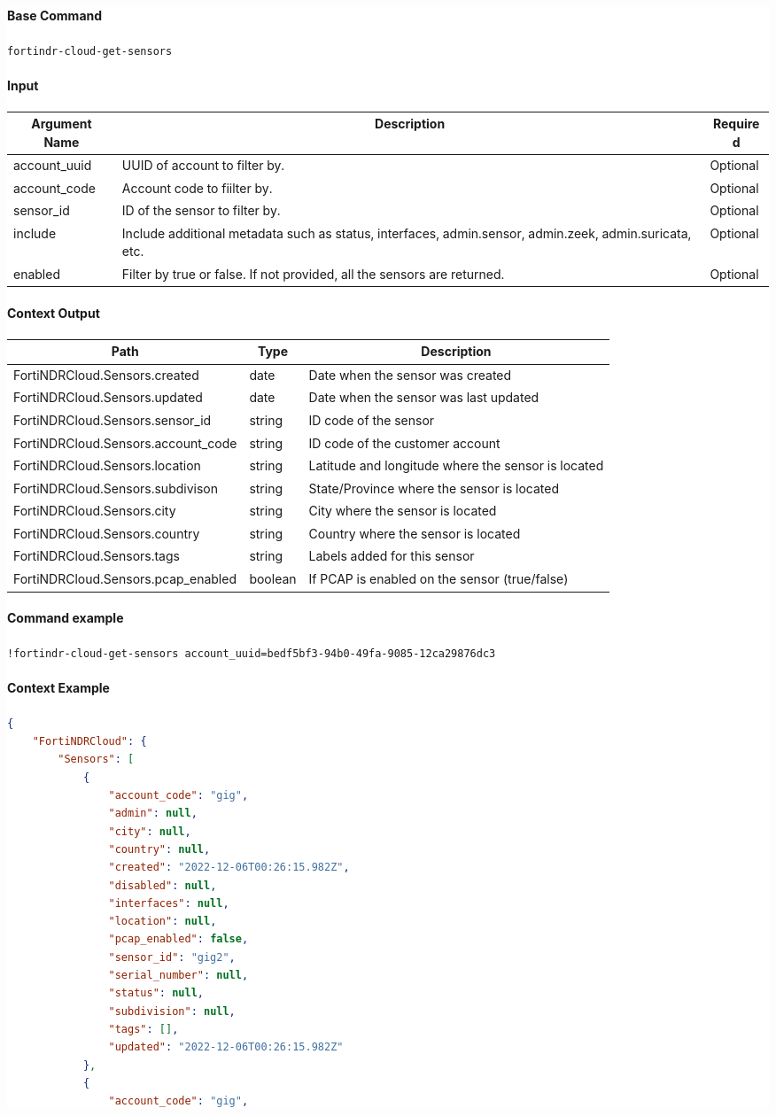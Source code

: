 #### Base Command

`fortindr-cloud-get-sensors`

#### Input

| **Argument Name** | **Description** | **Required** |
| --- | --- | --- |
| account_uuid | UUID of account to filter by. | Optional | 
| account_code | Account code to fiilter by. | Optional | 
| sensor_id | ID of the sensor to filter by. | Optional | 
| include | Include additional metadata such as status, interfaces, admin.sensor, admin.zeek, admin.suricata, etc. | Optional | 
| enabled | Filter by true or false. If not provided, all the sensors are returned. | Optional | 

#### Context Output

| **Path** | **Type** | **Description** |
| --- | --- | --- |
| FortiNDRCloud.Sensors.created | date | Date when the sensor was created | 
| FortiNDRCloud.Sensors.updated | date | Date when the sensor was last updated | 
| FortiNDRCloud.Sensors.sensor_id | string | ID code of the sensor | 
| FortiNDRCloud.Sensors.account_code | string | ID code of the customer account | 
| FortiNDRCloud.Sensors.location | string | Latitude and longitude where the sensor is located | 
| FortiNDRCloud.Sensors.subdivison | string | State/Province where the sensor is located | 
| FortiNDRCloud.Sensors.city | string | City where the sensor is located | 
| FortiNDRCloud.Sensors.country | string | Country where the sensor is located | 
| FortiNDRCloud.Sensors.tags | string | Labels added for this sensor | 
| FortiNDRCloud.Sensors.pcap_enabled | boolean | If PCAP is enabled on the sensor \(true/false\) | 

#### Command example
```!fortindr-cloud-get-sensors account_uuid=bedf5bf3-94b0-49fa-9085-12ca29876dc3```
#### Context Example
```json
{
    "FortiNDRCloud": {
        "Sensors": [
            {
                "account_code": "gig",
                "admin": null,
                "city": null,
                "country": null,
                "created": "2022-12-06T00:26:15.982Z",
                "disabled": null,
                "interfaces": null,
                "location": null,
                "pcap_enabled": false,
                "sensor_id": "gig2",
                "serial_number": null,
                "status": null,
                "subdivision": null,
                "tags": [],
                "updated": "2022-12-06T00:26:15.982Z"
            },
            {
                "account_code": "gig",
```